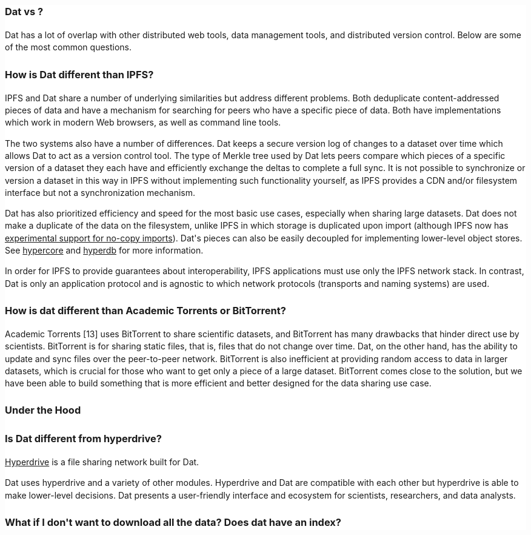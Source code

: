 ### Dat vs ?

Dat has a lot of overlap with other distributed web tools, data management tools, and distributed version control. Below are some of the most common questions.

### How is Dat different than IPFS?

IPFS and Dat share a number of underlying similarities but address different problems. Both deduplicate content-addressed pieces of data and have a mechanism for searching for peers who have a specific piece of data. Both have implementations which work in modern Web browsers, as well as command line tools.

The two systems also have a number of differences. Dat keeps a secure version log of changes to a dataset over time which allows Dat to act as a version control tool. The type of Merkle tree used by Dat lets peers compare which pieces of a specific version of a dataset they each have and efficiently exchange the deltas to complete a full sync. It is not possible to synchronize or version a dataset in this way in IPFS without implementing such functionality yourself, as IPFS provides a CDN and/or filesystem interface but not a synchronization mechanism.

Dat has also prioritized efficiency and speed for the most basic use cases, especially when sharing large datasets. Dat does not make a duplicate of the data on the filesystem, unlike IPFS in which storage is duplicated upon import (although IPFS now has [experimental support for no-copy imports](https://github.com/ipfs/go-ipfs/issues/875)). Dat's pieces can also be easily decoupled for implementing lower-level object stores. See [hypercore](http://github.com/mafintosh/hypercore) and [hyperdb](http://github.com/mafintosh/hyperdb) for more information.

In order for IPFS to provide guarantees about interoperability, IPFS applications must use only the IPFS network stack. In contrast, Dat is only an application protocol and is agnostic to which network protocols (transports and naming systems) are used.

### How is dat different than Academic Torrents or BitTorrent?

Academic Torrents [13] uses BitTorrent to share scientific datasets, and BitTorrent has many drawbacks that hinder direct use by scientists. BitTorrent is for sharing static files, that is, files that do not change over time. Dat, on the other hand, has the ability to update and sync files over the peer-to-peer network. BitTorrent is also inefficient at providing random access to data in larger datasets, which is crucial for those who want to get only a piece of a large dataset. BitTorrent comes close to the solution, but we have been able to build something that is more efficient and better designed for the data sharing use case.

### Under the Hood

### Is Dat different from hyperdrive?

[Hyperdrive](http://github.com/mafintosh/hyperdrive) is a file sharing network built for Dat.

Dat uses hyperdrive and a variety of other modules. Hyperdrive and Dat are compatible with each other but hyperdrive is able to make lower-level decisions. Dat presents a user-friendly interface and ecosystem for scientists, researchers, and data analysts.

### What if I don't want to download all the data? Does dat have an index?
